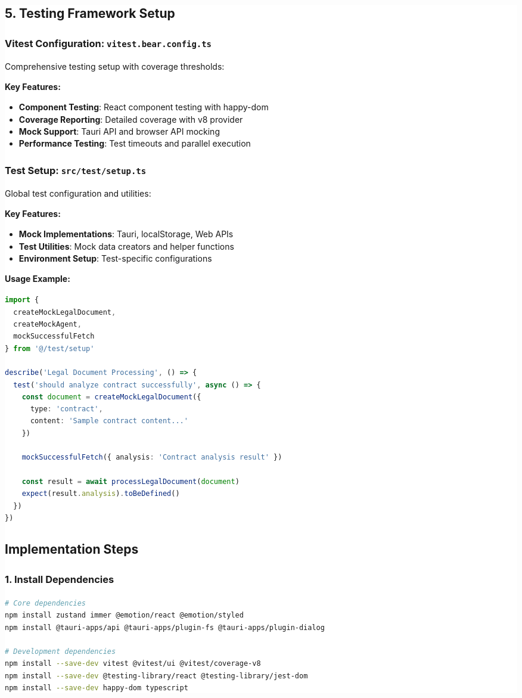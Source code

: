 ## 5. Testing Framework Setup

### Vitest Configuration: `vitest.bear.config.ts`

Comprehensive testing setup with coverage thresholds:

**Key Features:**
- **Component Testing**: React component testing with happy-dom
- **Coverage Reporting**: Detailed coverage with v8 provider
- **Mock Support**: Tauri API and browser API mocking
- **Performance Testing**: Test timeouts and parallel execution

### Test Setup: `src/test/setup.ts`

Global test configuration and utilities:

**Key Features:**
- **Mock Implementations**: Tauri, localStorage, Web APIs
- **Test Utilities**: Mock data creators and helper functions
- **Environment Setup**: Test-specific configurations

**Usage Example:**
```typescript
import { 
  createMockLegalDocument, 
  createMockAgent, 
  mockSuccessfulFetch 
} from '@/test/setup'

describe('Legal Document Processing', () => {
  test('should analyze contract successfully', async () => {
    const document = createMockLegalDocument({
      type: 'contract',
      content: 'Sample contract content...'
    })
    
    mockSuccessfulFetch({ analysis: 'Contract analysis result' })
    
    const result = await processLegalDocument(document)
    expect(result.analysis).toBeDefined()
  })
})
```

## Implementation Steps

### 1. Install Dependencies

```bash
# Core dependencies
npm install zustand immer @emotion/react @emotion/styled
npm install @tauri-apps/api @tauri-apps/plugin-fs @tauri-apps/plugin-dialog

# Development dependencies
npm install --save-dev vitest @vitest/ui @vitest/coverage-v8
npm install --save-dev @testing-library/react @testing-library/jest-dom
npm install --save-dev happy-dom typescript
```
